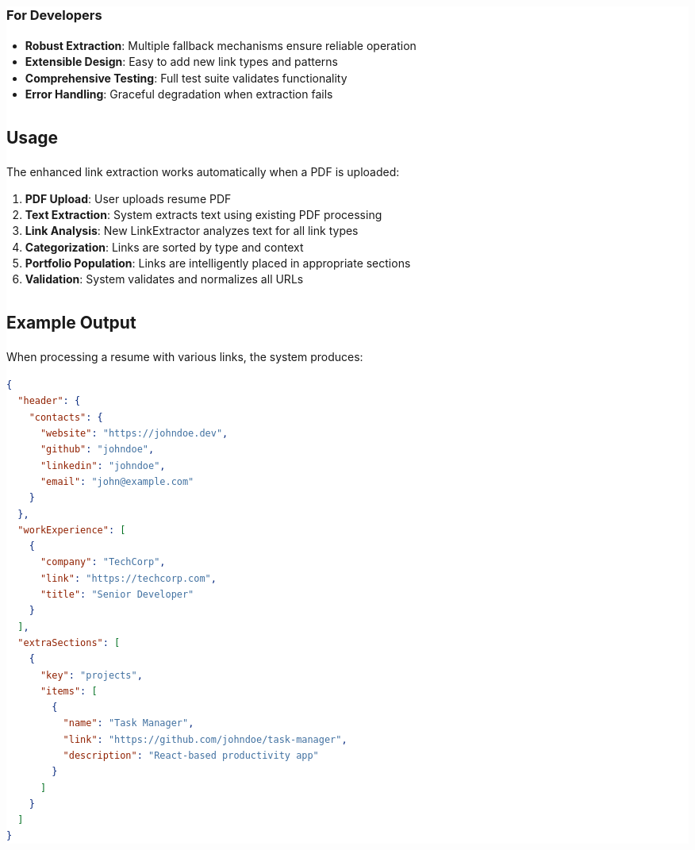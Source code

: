 ### For Developers
- **Robust Extraction**: Multiple fallback mechanisms ensure reliable operation
- **Extensible Design**: Easy to add new link types and patterns
- **Comprehensive Testing**: Full test suite validates functionality
- **Error Handling**: Graceful degradation when extraction fails

## Usage

The enhanced link extraction works automatically when a PDF is uploaded:

1. **PDF Upload**: User uploads resume PDF
2. **Text Extraction**: System extracts text using existing PDF processing
3. **Link Analysis**: New LinkExtractor analyzes text for all link types
4. **Categorization**: Links are sorted by type and context
5. **Portfolio Population**: Links are intelligently placed in appropriate sections
6. **Validation**: System validates and normalizes all URLs

## Example Output

When processing a resume with various links, the system produces:

```json
{
  "header": {
    "contacts": {
      "website": "https://johndoe.dev",
      "github": "johndoe",
      "linkedin": "johndoe",
      "email": "john@example.com"
    }
  },
  "workExperience": [
    {
      "company": "TechCorp",
      "link": "https://techcorp.com",
      "title": "Senior Developer"
    }
  ],
  "extraSections": [
    {
      "key": "projects",
      "items": [
        {
          "name": "Task Manager",
          "link": "https://github.com/johndoe/task-manager",
          "description": "React-based productivity app"
        }
      ]
    }
  ]
}
```
